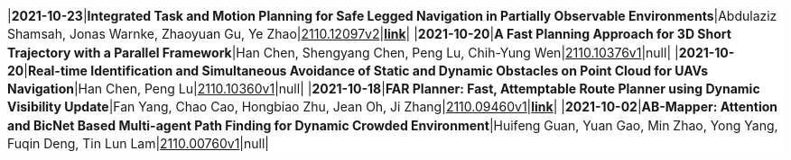 |**2021-10-23**|**Integrated Task and Motion Planning for Safe Legged Navigation in Partially Observable Environments**|Abdulaziz Shamsah, Jonas Warnke, Zhaoyuan Gu, Ye Zhao|[2110.12097v2](http://arxiv.org/abs/2110.12097v2)|**[link](https://github.com/GTLIDAR/safe-nav-locomotion)**|
|**2021-10-20**|**A Fast Planning Approach for 3D Short Trajectory with a Parallel Framework**|Han Chen, Shengyang Chen, Peng Lu, Chih-Yung Wen|[2110.10376v1](http://arxiv.org/abs/2110.10376v1)|null|
|**2021-10-20**|**Real-time Identification and Simultaneous Avoidance of Static and Dynamic Obstacles on Point Cloud for UAVs Navigation**|Han Chen, Peng Lu|[2110.10360v1](http://arxiv.org/abs/2110.10360v1)|null|
|**2021-10-18**|**FAR Planner: Fast, Attemptable Route Planner using Dynamic Visibility Update**|Fan Yang, Chao Cao, Hongbiao Zhu, Jean Oh, Ji Zhang|[2110.09460v1](http://arxiv.org/abs/2110.09460v1)|**[link](https://github.com/michaelfyang/far_planner)**|
|**2021-10-02**|**AB-Mapper: Attention and BicNet Based Multi-agent Path Finding for Dynamic Crowded Environment**|Huifeng Guan, Yuan Gao, Min Zhao, Yong Yang, Fuqin Deng, Tin Lun Lam|[2110.00760v1](http://arxiv.org/abs/2110.00760v1)|null|
